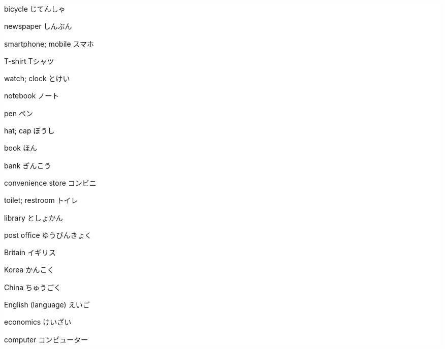 bicycle
じてんしゃ

newspaper
しんぶん

smartphone; mobile
スマホ

T-shirt
Tシャツ

watch; clock
とけい

notebook
ノート

pen
ペン

hat; cap
ぼうし

book
ほん

bank
ぎんこう

convenience store
コンビニ

toilet; restroom
トイレ

library
としょかん

post office
ゆうびんきょく

Britain
イギリス

Korea
かんこく

China
ちゅうごく

English (language)
えいご

economics
けいざい

computer
コンピューター
